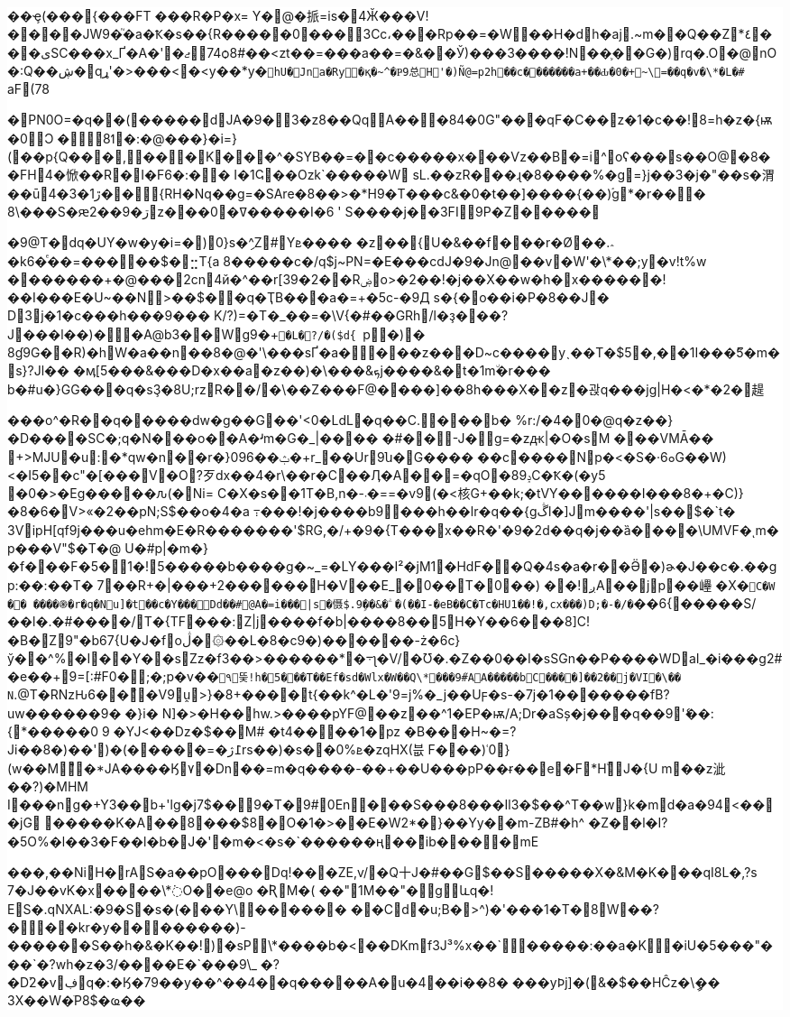 ��ҿ(���{���FT
���R�P�x=
Y�@�挀=is�4Ӂ���V! ����JW9�֘�a�Ҟ� s��{R�����0���3Cc،���Rp��=�W��H�dh�aj.~m��Q��Z\*٤���یSC���x\_Ґ�A�ޖ�'74ѻ8#��<zt��=� ��a��=�&��Ў)���3����!N��֛��G�)rq�.O�@nO�:Q��ڜ�qړ'�>���<� <у��\*y�`hU�J na�Ry�қ�~^�Ҏ 9总H'�)Ñ@=p2h��c�������a+��Ԃ�0�+~\=��q�v�\*�L�#`aF(78
 
 �PN0O=�q��(�����dJA�9�3�z8��QqA���84�0G"���qF�C��z�1�c��! 8=h�z�{ѭ�0Ͻ � 8ߗ�:�@���}�i=}(��p{Q���,���K���^�SYB��=��c�����x���Ѵz��B�=i^oʕ���s��O@�8��FН4�惞��R�I�F6�:��
I�1Ҁ��Ozk`�����W sL.��zR���ɻ�8����%�g=}j��3�j�"��s�渭��ū4�3�1ڙ��{RH�Nq�� g=�SAre�8��>�\*̀H9�T���c&�0� t��]����{��)ۘg\*�r��� 8\���S�ԙ2��ڗ�9z���0�ߜ�����I�6 ' S����j��3FI9P�Z�׸����
 
 �9@T�dq�UY�w�y�i=�)0}s�ި^Z#Yܧ����
�z��{U�&��f���r�O̸��.؞�k6�ͤ��=�����$�⣒T{a 8�����c�/q$j~PN=�E���cdJ�9�Jn@��v�W'�\*��;y�v!t%w �������+�@���2cn4й�^��r[39�2��Rۻo>�2��!�j��X��w�h�x�����޷�!��I���E�U~��N>��$��q�ҬB���a�=+�5c-�9Д s�{�޴o��i�P� 8��J� D3׭j�1�c���h���9��� K/?)=�T�\_��=�\V{�#��GRh/l�ҙ���?J���l��)� �A@b3��Wg9�+`�L�?/�($d{
`p�)�
8ɠ9G��R)�hW�a��n��8�@�'\���sҐ�a����z���D~c����yˎ��T�$5�,��1I���ޫ5�m�s}?Jl�� �ӎ[5���&���D�x��a�z��)�\���&ܟj����&�t�1m٘�r��� b�#u�}GG���q�sҘ�8U;rzR��/�\��Z���F@����]��8h���X��z�괁q���jg|H�<�\*�2�׊趧
 
 ���o^�R��q�����dw�g��G��'<0�LdL�q��C.���b� %r:/�4�0�@ q�z��}�D����SC�;q�N���o�\�A�ʴm�G�\_|����
�#��-J�꡽g=�zԫ|�O�sM �� �VMĀ�� +>MJU�u:�\*qw�n��r�}09ݑ��6�+r\_��Ur9ն�G����
��c����Np�<�S�·ܘ6G��W)<�I5��c"�[���V�O?歹dx� �4�r\��r�C��Ӆ�A��=�qO�8ݚ9C�Ҟ�(�y5
\�0�>�Eg�����ԉ(�Ni=
C�X�s�� 1T�B,n�-܁�==�v9(�<核G+��k;�tVY������I���8�+�C)}�8�6�V>«�2��pN;S$��o�4�a
߹���!�j����b9���h��lr�q��{gڴl�]Jm����'|s��$�`t�
 3ѴًipH[qf9j���u�ehm�E�R�������'$RG,�/+�9�{T���󊪬x��R�'�9�2d��q�j��ȁ����\UMVF�ͺm�p���V"$�T�@ U�#p|�m�}
�f���F�5�1�!5�����b����g�~\_=�LY���I²�jM1�HdF�␶�Q�4s�a�r��Ӛ�)ɚ�J��c�.��g p:��:��T� 7��R+�|���+2������H�V߻��E\_�0��T�0��)
��!ږA��jp��㠥 �X�`C�W��
����֍�r�q�Nu]�t��c�Y���Dd��#@A�=i���|ѕ�慑$.9ܹ��&�ؖ �(�ִ�I-�eB��C�Tc�HU1��!� ,cx���)D;�-�/�`��6{�����S/��l�.�#����/T�{TF���:Z|j����f�b|����8��5H�Y��6���8]C!�B�Z9"�b67{U�J�f𒾌oڷ�۞��L�8�c9�)�݁�����-ż�6c}ў��^%�I��Y��sZz�f܋�\*������<��3ʅ�V/�Ʊ�.�Ζ��0��I�sSGn��P����WDaI\_�i��� g2#�e��+9=[:#F0�;�;p�v��`۹뚲!h�5���T��Ef�sd�Wlx�W��Q\*���9#֮AA�����bC����]��2� �j�VI�\��N`.@T�RNzԊ6��ާ׵�V9ṷ>}�8+����t{��k^�L�'9=j%�\_j��Uϝ�s-�7j�1�������fB?uw������9�
�}i� N]�>�H��hw.>����pYF@��z��^1�EP�ѭ/A;Dr�aSș�j���q��9'ެ��:{\*�����0 9
�YJ<��ǲ�$��M#
�t4����1�pz
�B���H~�=?Ji ��8�)��')�(�����=�߁ژrs��)�s��0%ܧ�zqHX(븞
F���)ʿ0}(w��M͌�\*JA����Ӄ۷�Dn��=m�q����-��+��U���pP��ɍ��e�F񑏮\*HۜJ�{U m��z泚��?)�MHM
I���ng�+Y3��b+'lg�j7$��9�T�9# 0En���S���8���Il3�$��^T��w}k�md�a�94<���jG
�����K�A��8���$8�O�1�>��E�W2\*�}��Yy�޵�m-ZB#�h^ �Z��l�I?�5O%�l��3�F��l�b�J�'�m�<�s�`������ң��ͦib����mE
 
 ���,��NiH�rAS�a��pO���Dq!���ZE,v/�Q十J�#��G$��S�����X�&M�K���qI8L�,?s 7�J��vK�x����\*߭O��e@ o �ƦM�(
��"1M��"�gևq�! ES�.qNXAL:�9�S�s�(���Y\������ ��Cd�u;B�>^)�'���1�T�8W��?���kr�y��������)-������S��h�&�K��!)�sP\*����b�<��DKmf3J³%x��`�����:��a�K�iU�5���"���`�?wh�z�3/����E�`���9\_ �?
�Dٙ2�vڣq�:�Ӄ�79��y��^��4��q�����A�u�4��i��8�
���yϷj]�(&�$��HĈz�\ީ�� 3X��W�ֺP8$�ҩ��
 